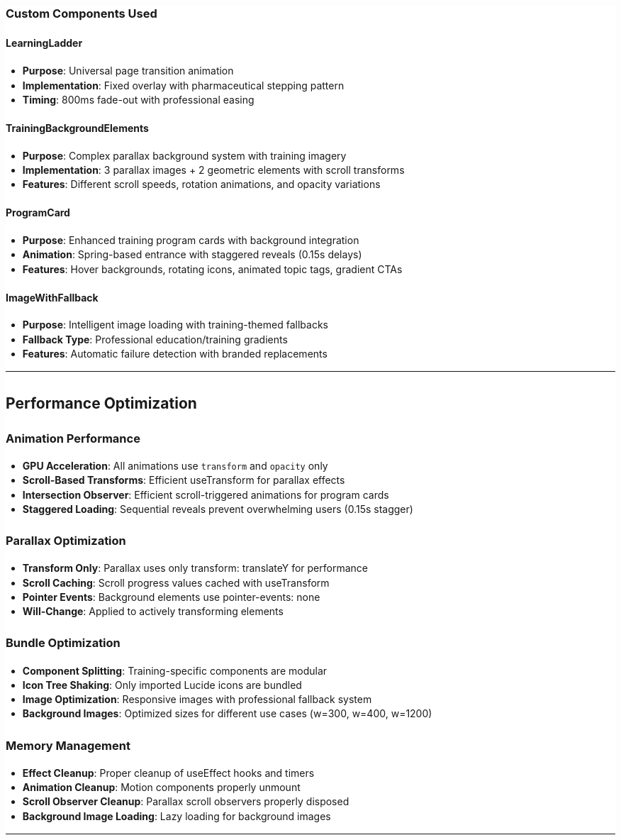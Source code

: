 ### Custom Components Used

#### LearningLadder
- **Purpose**: Universal page transition animation
- **Implementation**: Fixed overlay with pharmaceutical stepping pattern
- **Timing**: 800ms fade-out with professional easing

#### TrainingBackgroundElements
- **Purpose**: Complex parallax background system with training imagery
- **Implementation**: 3 parallax images + 2 geometric elements with scroll transforms
- **Features**: Different scroll speeds, rotation animations, and opacity variations

#### ProgramCard
- **Purpose**: Enhanced training program cards with background integration
- **Animation**: Spring-based entrance with staggered reveals (0.15s delays)
- **Features**: Hover backgrounds, rotating icons, animated topic tags, gradient CTAs

#### ImageWithFallback
- **Purpose**: Intelligent image loading with training-themed fallbacks
- **Fallback Type**: Professional education/training gradients
- **Features**: Automatic failure detection with branded replacements

---

## Performance Optimization

### Animation Performance
- **GPU Acceleration**: All animations use `transform` and `opacity` only
- **Scroll-Based Transforms**: Efficient useTransform for parallax effects
- **Intersection Observer**: Efficient scroll-triggered animations for program cards
- **Staggered Loading**: Sequential reveals prevent overwhelming users (0.15s stagger)

### Parallax Optimization
- **Transform Only**: Parallax uses only transform: translateY for performance
- **Scroll Caching**: Scroll progress values cached with useTransform
- **Pointer Events**: Background elements use pointer-events: none
- **Will-Change**: Applied to actively transforming elements

### Bundle Optimization
- **Component Splitting**: Training-specific components are modular
- **Icon Tree Shaking**: Only imported Lucide icons are bundled
- **Image Optimization**: Responsive images with professional fallback system
- **Background Images**: Optimized sizes for different use cases (w=300, w=400, w=1200)

### Memory Management
- **Effect Cleanup**: Proper cleanup of useEffect hooks and timers
- **Animation Cleanup**: Motion components properly unmount
- **Scroll Observer Cleanup**: Parallax scroll observers properly disposed
- **Background Image Loading**: Lazy loading for background images

---